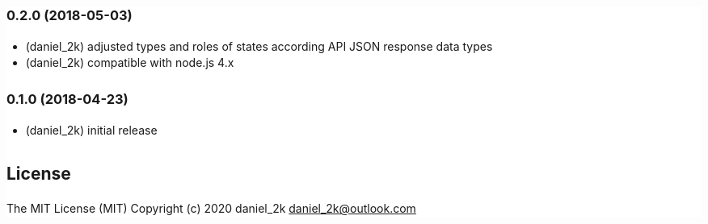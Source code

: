 ### 0.2.0 (2018-05-03)
* (daniel_2k) adjusted types and roles of states according API JSON response data types
* (daniel_2k) compatible with node.js 4.x

### 0.1.0 (2018-04-23)
* (daniel_2k) initial release

## License
The MIT License (MIT)
Copyright (c) 2020 daniel_2k <daniel_2k@outlook.com>